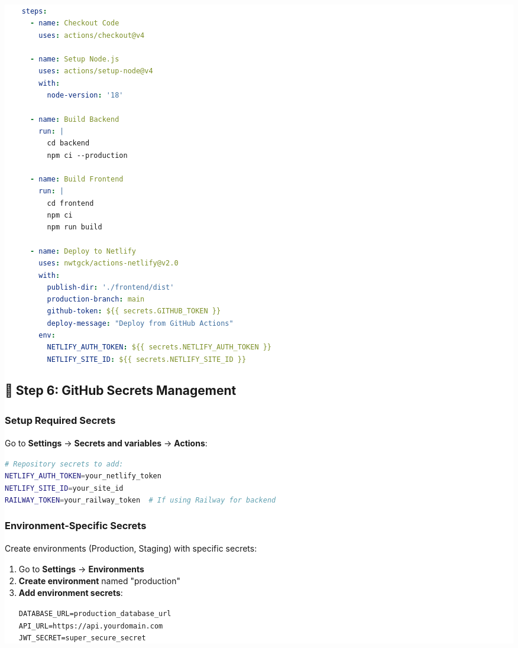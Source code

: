 ```yaml
    steps:
      - name: Checkout Code
        uses: actions/checkout@v4
      
      - name: Setup Node.js
        uses: actions/setup-node@v4
        with:
          node-version: '18'
      
      - name: Build Backend
        run: |
          cd backend
          npm ci --production
      
      - name: Build Frontend
        run: |
          cd frontend
          npm ci
          npm run build
      
      - name: Deploy to Netlify
        uses: nwtgck/actions-netlify@v2.0
        with:
          publish-dir: './frontend/dist'
          production-branch: main
          github-token: ${{ secrets.GITHUB_TOKEN }}
          deploy-message: "Deploy from GitHub Actions"
        env:
          NETLIFY_AUTH_TOKEN: ${{ secrets.NETLIFY_AUTH_TOKEN }}
          NETLIFY_SITE_ID: ${{ secrets.NETLIFY_SITE_ID }}
```

## 🔐 Step 6: GitHub Secrets Management

### Setup Required Secrets

Go to **Settings** → **Secrets and variables** → **Actions**:

```bash
# Repository secrets to add:
NETLIFY_AUTH_TOKEN=your_netlify_token
NETLIFY_SITE_ID=your_site_id
RAILWAY_TOKEN=your_railway_token  # If using Railway for backend
```

### Environment-Specific Secrets

Create environments (Production, Staging) with specific secrets:

1. Go to **Settings** → **Environments**
2. **Create environment** named "production"
3. **Add environment secrets**:
   ```
   DATABASE_URL=production_database_url
   API_URL=https://api.yourdomain.com
   JWT_SECRET=super_secure_secret
   ```
